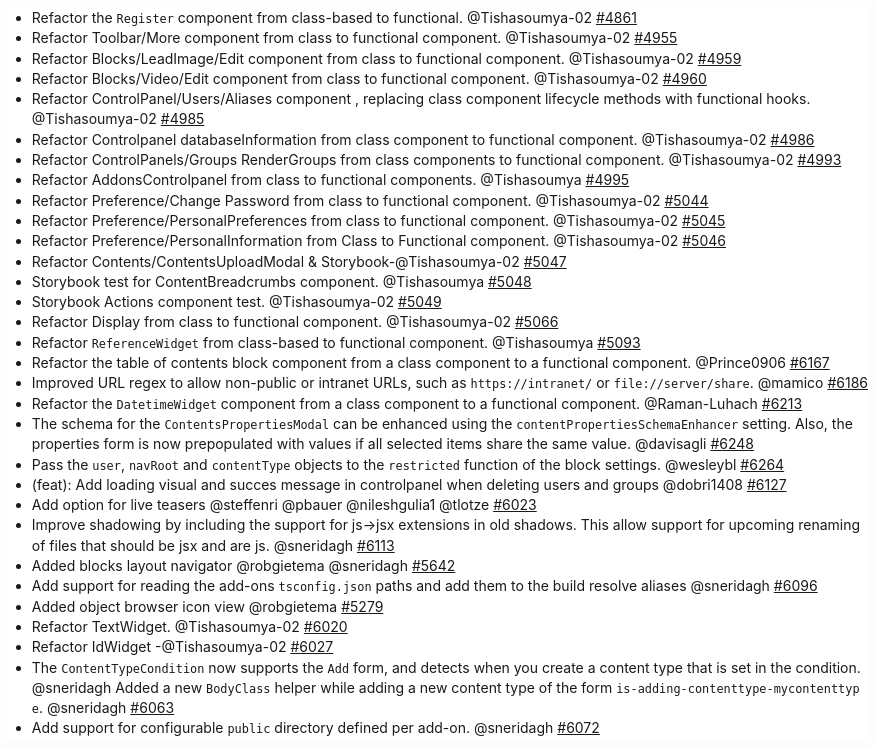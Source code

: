 - Refactor the `Register` component from class-based to functional. @Tishasoumya-02 [#4861](https://github.com/plone/volto/issues/4861)
- Refactor Toolbar/More component from class to functional component. @Tishasoumya-02 [#4955](https://github.com/plone/volto/issues/4955)
- Refactor Blocks/LeadImage/Edit component from class to functional component. @Tishasoumya-02 [#4959](https://github.com/plone/volto/issues/4959)
- Refactor Blocks/Video/Edit component from class to functional component. @Tishasoumya-02 [#4960](https://github.com/plone/volto/issues/4960)
- Refactor ControlPanel/Users/Aliases component , replacing class component lifecycle methods with functional hooks. @Tishasoumya-02 [#4985](https://github.com/plone/volto/issues/4985)
- Refactor Controlpanel databaseInformation from class component to functional component. @Tishasoumya-02 [#4986](https://github.com/plone/volto/issues/4986)
- Refactor ControlPanels/Groups RenderGroups from class components to functional component. @Tishasoumya-02 [#4993](https://github.com/plone/volto/issues/4993)
- Refactor AddonsControlpanel from class to functional components. @Tishasoumya [#4995](https://github.com/plone/volto/issues/4995)
- Refactor Preference/Change Password from class to functional component. @Tishasoumya-02 [#5044](https://github.com/plone/volto/issues/5044)
- Refactor Preference/PersonalPreferences from class to functional component. @Tishasoumya-02 [#5045](https://github.com/plone/volto/issues/5045)
- Refactor Preference/PersonalInformation from Class to Functional component. @Tishasoumya-02 [#5046](https://github.com/plone/volto/issues/5046)
- Refactor Contents/ContentsUploadModal & Storybook-@Tishasoumya-02 [#5047](https://github.com/plone/volto/issues/5047)
- Storybook test for ContentBreadcrumbs component. @Tishasoumya [#5048](https://github.com/plone/volto/issues/5048)
- Storybook Actions component test. @Tishasoumya-02 [#5049](https://github.com/plone/volto/issues/5049)
- Refactor Display from class to functional component. @Tishasoumya-02 [#5066](https://github.com/plone/volto/issues/5066)
- Refactor `ReferenceWidget` from class-based to functional component. @Tishasoumya [#5093](https://github.com/plone/volto/issues/5093)
- Refactor the table of contents block component from a class component to a functional component. @Prince0906 [#6167](https://github.com/plone/volto/issues/6167)
- Improved URL regex to allow non-public or intranet URLs, such as `https://intranet/` or `file://server/share`. @mamico [#6186](https://github.com/plone/volto/issues/6186)
- Refactor the `DatetimeWidget` component from a class component to a functional component. @Raman-Luhach [#6213](https://github.com/plone/volto/issues/6213)
- The schema for the `ContentsPropertiesModal` can be enhanced using the `contentPropertiesSchemaEnhancer` setting.
  Also, the properties form is now prepopulated with values if all selected items share the same value. @davisagli [#6248](https://github.com/plone/volto/issues/6248)
- Pass the `user`, `navRoot` and `contentType` objects to the `restricted` function of the block settings. @wesleybl [#6264](https://github.com/plone/volto/issues/6264)
- (feat): Add loading visual and succes message in controlpanel when deleting users and groups @dobri1408 [#6127](https://github.com/plone/volto/issues/6127)
- Add option for live teasers @steffenri @pbauer @nileshgulia1 @tlotze [#6023](https://github.com/plone/volto/issues/6023)
- Improve shadowing by including the support for js->jsx extensions in old shadows. This allow support for upcoming renaming of files that should be jsx and are js. @sneridagh [#6113](https://github.com/plone/volto/issues/6113)
- Added blocks layout navigator @robgietema @sneridagh [#5642](https://github.com/plone/volto/issues/5642)
- Add support for reading the add-ons `tsconfig.json` paths and add them to the build resolve aliases @sneridagh [#6096](https://github.com/plone/volto/issues/6096)
- Added object browser icon view @robgietema [#5279](https://github.com/plone/volto/issues/5279)
- Refactor TextWidget. @Tishasoumya-02 [#6020](https://github.com/plone/volto/issues/6020)
- Refactor IdWidget -@Tishasoumya-02 [#6027](https://github.com/plone/volto/issues/6027)
- The `ContentTypeCondition` now supports the `Add` form, and detects when you create a content type that is set in the condition. @sneridagh
  Added a new `BodyClass` helper while adding a new content type of the form `is-adding-contenttype-mycontenttype`. @sneridagh [#6063](https://github.com/plone/volto/issues/6063)
- Add support for configurable `public` directory defined per add-on. @sneridagh [#6072](https://github.com/plone/volto/issues/6072)